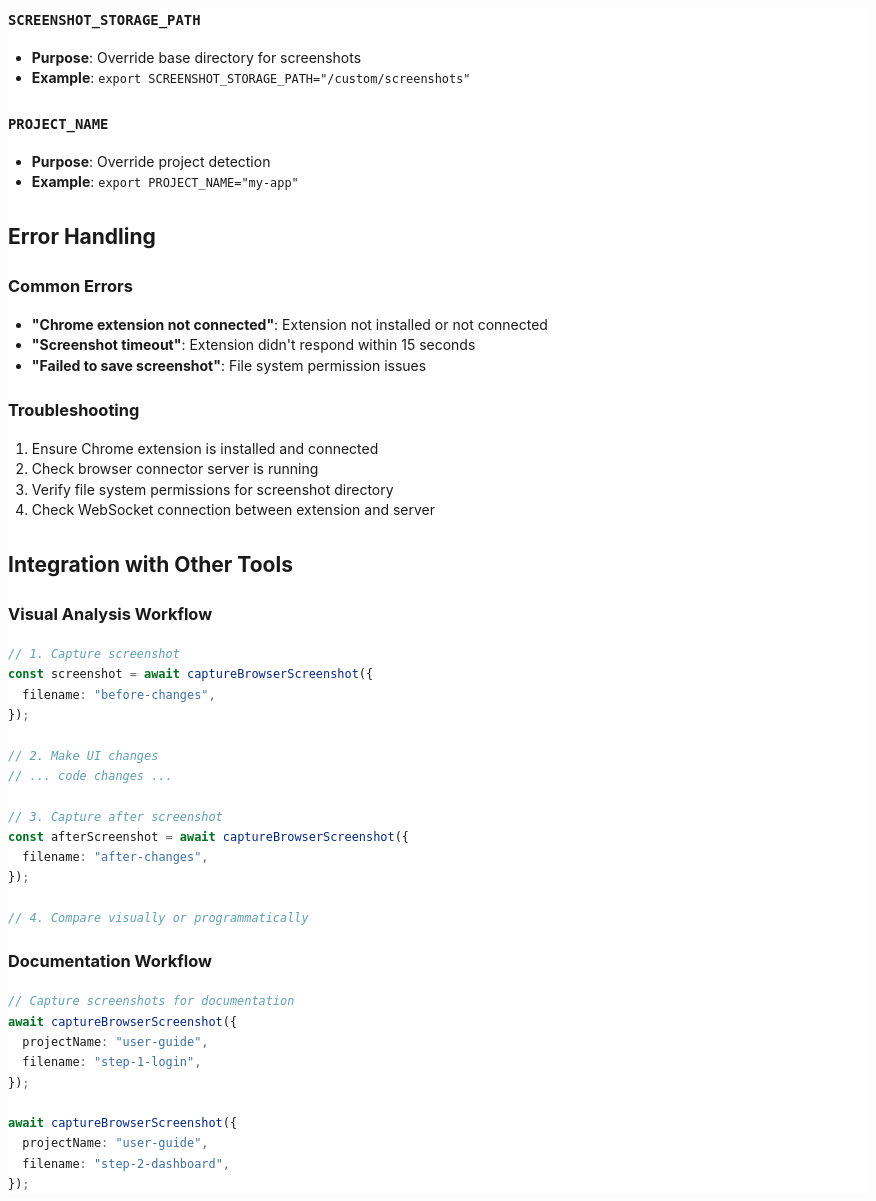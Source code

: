 ### `SCREENSHOT_STORAGE_PATH`

- **Purpose**: Override base directory for screenshots
- **Example**: `export SCREENSHOT_STORAGE_PATH="/custom/screenshots"`

### `PROJECT_NAME`

- **Purpose**: Override project detection
- **Example**: `export PROJECT_NAME="my-app"`

## Error Handling

### Common Errors

- **"Chrome extension not connected"**: Extension not installed or not connected
- **"Screenshot timeout"**: Extension didn't respond within 15 seconds
- **"Failed to save screenshot"**: File system permission issues

### Troubleshooting

1. Ensure Chrome extension is installed and connected
2. Check browser connector server is running
3. Verify file system permissions for screenshot directory
4. Check WebSocket connection between extension and server

## Integration with Other Tools

### Visual Analysis Workflow

```typescript
// 1. Capture screenshot
const screenshot = await captureBrowserScreenshot({
  filename: "before-changes",
});

// 2. Make UI changes
// ... code changes ...

// 3. Capture after screenshot
const afterScreenshot = await captureBrowserScreenshot({
  filename: "after-changes",
});

// 4. Compare visually or programmatically
```

### Documentation Workflow

```typescript
// Capture screenshots for documentation
await captureBrowserScreenshot({
  projectName: "user-guide",
  filename: "step-1-login",
});

await captureBrowserScreenshot({
  projectName: "user-guide",
  filename: "step-2-dashboard",
});
```
